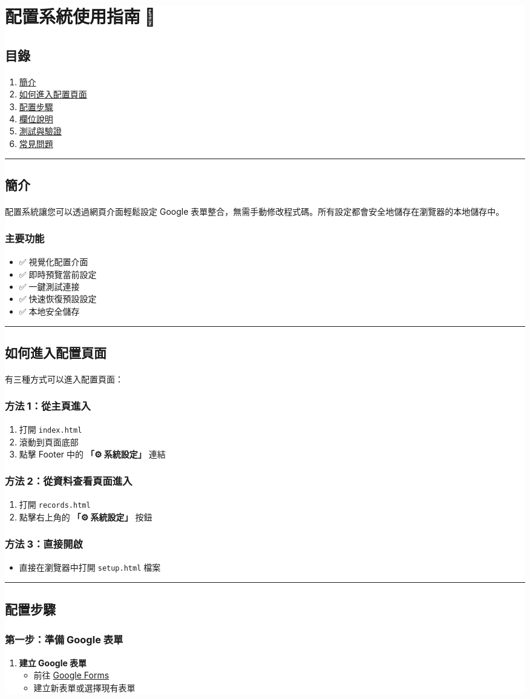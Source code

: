 # 配置系統使用指南 🔧

## 目錄
1. [簡介](#簡介)
2. [如何進入配置頁面](#如何進入配置頁面)
3. [配置步驟](#配置步驟)
4. [欄位說明](#欄位說明)
5. [測試與驗證](#測試與驗證)
6. [常見問題](#常見問題)

---

## 簡介

配置系統讓您可以透過網頁介面輕鬆設定 Google 表單整合，無需手動修改程式碼。所有設定都會安全地儲存在瀏覽器的本地儲存中。

### 主要功能
- ✅ 視覺化配置介面
- ✅ 即時預覽當前設定
- ✅ 一鍵測試連接
- ✅ 快速恢復預設設定
- ✅ 本地安全儲存

---

## 如何進入配置頁面

有三種方式可以進入配置頁面：

### 方法 1：從主頁進入
1. 打開 `index.html`
2. 滾動到頁面底部
3. 點擊 Footer 中的 **「⚙️ 系統設定」** 連結

### 方法 2：從資料查看頁面進入
1. 打開 `records.html`
2. 點擊右上角的 **「⚙️ 系統設定」** 按鈕

### 方法 3：直接開啟
- 直接在瀏覽器中打開 `setup.html` 檔案

---

## 配置步驟

### 第一步：準備 Google 表單

1. **建立 Google 表單**
   - 前往 [Google Forms](https://forms.google.com/)
   - 建立新表單或選擇現有表單
